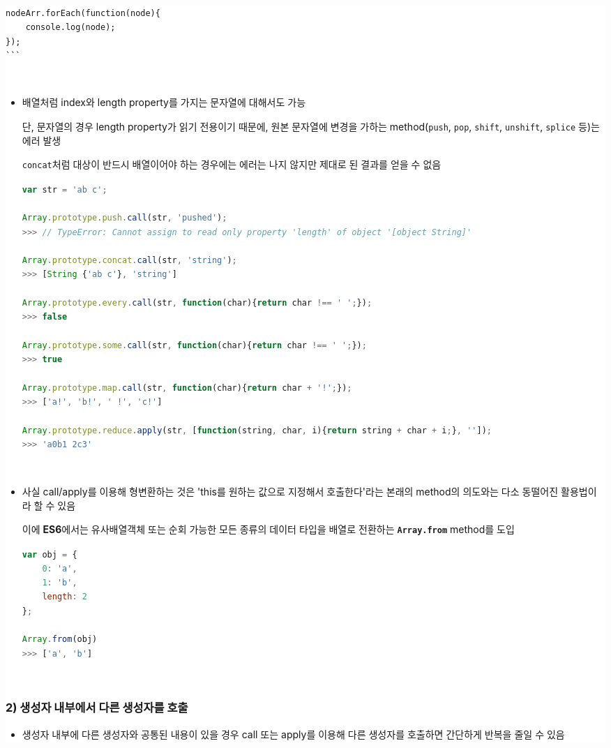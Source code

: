     nodeArr.forEach(function(node){
        console.log(node);
    });
    ```

<br>

- 배열처럼 index와 length property를 가지는 문자열에 대해서도 가능

    단, 문자열의 경우 length property가 읽기 전용이기 때문에, 원본 문자열에 변경을 가하는 method(`push`, `pop`, `shift`, `unshift`, `splice` 등)는 에러 발생

    `concat`처럼 대상이 반드시 배열이어야 하는 경우에는 에러는 나지 않지만 제대로 된 결과를 얻을 수 없음

    ```jsx
    var str = 'ab c';

    Array.prototype.push.call(str, 'pushed');
    >>> // TypeError: Cannot assign to read only property 'length' of object '[object String]'

    Array.prototype.concat.call(str, 'string');
    >>> [String {'ab c'}, 'string']

    Array.prototype.every.call(str, function(char){return char !== ' ';});
    >>> false

    Array.prototype.some.call(str, function(char){return char !== ' ';});
    >>> true

    Array.prototype.map.call(str, function(char){return char + '!';});
    >>> ['a!', 'b!', ' !', 'c!']

    Array.prototype.reduce.apply(str, [function(string, char, i){return string + char + i;}, '']);
    >>> 'a0b1 2c3'
    ```

<br>

- 사실 call/apply를 이용해 형변환하는 것은 'this를 원하는 값으로 지정해서 호출한다'라는 본래의 method의 의도와는 다소 동떨어진 활용법이라 할 수 있음

    이에 **ES6**에서는 유사배열객체 또는 순회 가능한 모든 종류의 데이터 타입을 배열로 전환하는 **`Array.from`** method를 도입

    ```jsx
    var obj = {
        0: 'a',
        1: 'b',
        length: 2
    };

    Array.from(obj)
    >>> ['a', 'b']
    ```

<br>

### 2) 생성자 내부에서 다른 생성자를 호출

- 생성자 내부에 다른 생성자와 공통된 내용이 있을 경우 call 또는 apply를 이용해 다른 생성자를 호출하면 간단하게 반복을 줄일 수 있음
